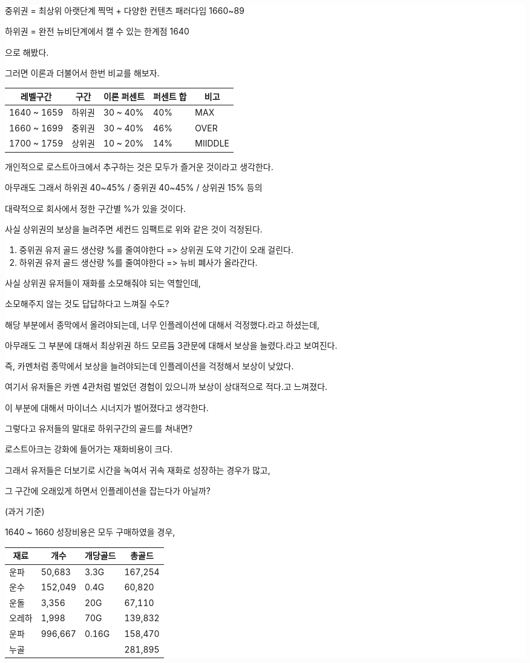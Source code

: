 중위권 = 최상위 아랫단계 찍먹 + 다양한 컨텐츠 패러다임 1660~89

하위권 = 완전 뉴비단계에서 캘 수 있는 한계점 1640 

으로 해봤다.



그러면 이론과 더불어서 한번 비교를 해보자.

| 레벨구간    | 구간   | 이론 퍼센트 | 퍼센트 합 | 비고    |
| ----------- | ------ | ----------- | --------- | ------- |
| 1640 ~ 1659 | 하위권 | 30 ~ 40%    | 40%       | MAX     |
| 1660 ~ 1699 | 중위권 | 30 ~ 40%    | 46%       | OVER    |
| 1700 ~ 1759 | 상위권 | 10 ~ 20%    | 14%       | MIIDDLE |

개인적으로 로스트아크에서 추구하는 것은 모두가 즐거운 것이라고 생각한다.

아무래도 그래서 하위권 40~45% / 중위권 40~45% / 상위권  15% 등의

대략적으로 회사에서 정한 구간별 %가 있을 것이다.



사실 상위권의 보상을 늘려주면 세컨드 임팩트로 위와 같은 것이 걱정된다.

1. 중위권 유저 골드 생산량 %를 줄여야한다 => 상위권 도약 기간이 오래 걸린다.
2. 하위권 유저 골드 생산량 %를 줄여야한다 => 뉴비 폐사가 올라간다.



사실 상위권 유저들이 재화를 소모해줘야 되는 역할인데,

소모해주지 않는 것도 답답하다고 느껴질 수도?



해당 부분에서 종막에서 올려야되는데, 너무 인플레이션에 대해서 걱정했다.라고 하셨는데,

아무래도 그 부분에 대해서 최상위권 하드 모르듐 3관문에 대해서 보상을 늘렸다.라고 보여진다.



즉, 카멘처럼 종막에서 보상을 늘려야되는데 인플레이션을 걱정해서 보상이 낮았다.

여기서 유저들은 카멘 4관처럼 벌었던 경험이 있으니까 보상이 상대적으로 적다.고 느껴졌다.

이 부분에 대해서 마이너스 시너지가 벌어졌다고 생각한다.



그렇다고 유저들의 말대로 하위구간의 골드를 쳐내면?

로스트아크는 강화에 들어가는 재화비용이 크다. 

그래서 유저들은 더보기로 시간을 녹여서 귀속 재화로 성장하는 경우가 많고,

그 구간에 오래있게 하면서 인플레이션을 잡는다가 아닐까?



(과거 기준)

1640 ~ 1660 성장비용은 모두 구매하였을 경우,

| 재료   | 개수    | 개당골드 | 총골드  |
| ------ | ------- | -------- | ------- |
| 운파   | 50,683  | 3.3G     | 167,254 |
| 운수   | 152,049 | 0.4G     | 60,820  |
| 운돌   | 3,356   | 20G      | 67,110  |
| 오레하 | 1,998   | 70G      | 139,832 |
| 운파   | 996,667 | 0.16G    | 158,470 |
| 누골   |         |          | 281,895 |
